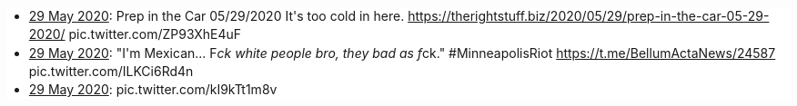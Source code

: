 * [29 May 2020](https://web.archive.org/web/20200529154630/https://twitter.com/TRSPodcasts/status/1266395475927851008): Prep in the Car 05/29/2020  It's too cold in here.   https://therightstuff.biz/2020/05/29/prep-in-the-car-05-29-2020/  pic.twitter.com/ZP93XhE4uF 
* [29 May 2020](https://web.archive.org/web/20200529085119/https://twitter.com/TRSPodcasts/status/1266290990177902593): "I'm Mexican... F*ck white people bro, they bad as f*ck."  #MinneapolisRiot   https://t.me/BellumActaNews/24587  pic.twitter.com/ILKCi6Rd4n 
* [29 May 2020](https://web.archive.org/web/20200529073336/https://twitter.com/TRSPodcasts/status/1266271433073717249): pic.twitter.com/kI9kTt1m8v 
